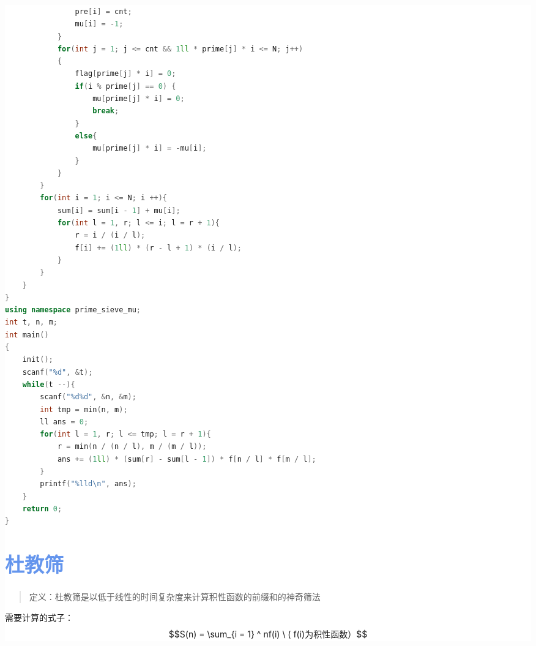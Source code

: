 ```cpp
                pre[i] = cnt;
                mu[i] = -1;
            }
            for(int j = 1; j <= cnt && 1ll * prime[j] * i <= N; j++)
            {
                flag[prime[j] * i] = 0;
                if(i % prime[j] == 0) {
                    mu[prime[j] * i] = 0;
                    break;
                }
                else{
                    mu[prime[j] * i] = -mu[i];
                }
            }
        }
        for(int i = 1; i <= N; i ++){
            sum[i] = sum[i - 1] + mu[i];
            for(int l = 1, r; l <= i; l = r + 1){
                r = i / (i / l);
                f[i] += (1ll) * (r - l + 1) * (i / l);
            }
        }
    }
}
using namespace prime_sieve_mu;
int t, n, m;
int main()
{
    init();
    scanf("%d", &t);
    while(t --){
        scanf("%d%d", &n, &m);
        int tmp = min(n, m);
        ll ans = 0;
        for(int l = 1, r; l <= tmp; l = r + 1){
            r = min(n / (n / l), m / (m / l));
            ans += (1ll) * (sum[r] - sum[l - 1]) * f[n / l] * f[m / l];
        }
        printf("%lld\n", ans);
    }
    return 0;
}
```
# <font color=#6495ED size=6>杜教筛</font>

> 定义：杜教筛是以低于线性的时间复杂度来计算积性函数的前缀和的神奇筛法


需要计算的式子：
$$S(n) = \sum_{i = 1} ^ nf(i)  \ ( f(i)为积性函数）$$
